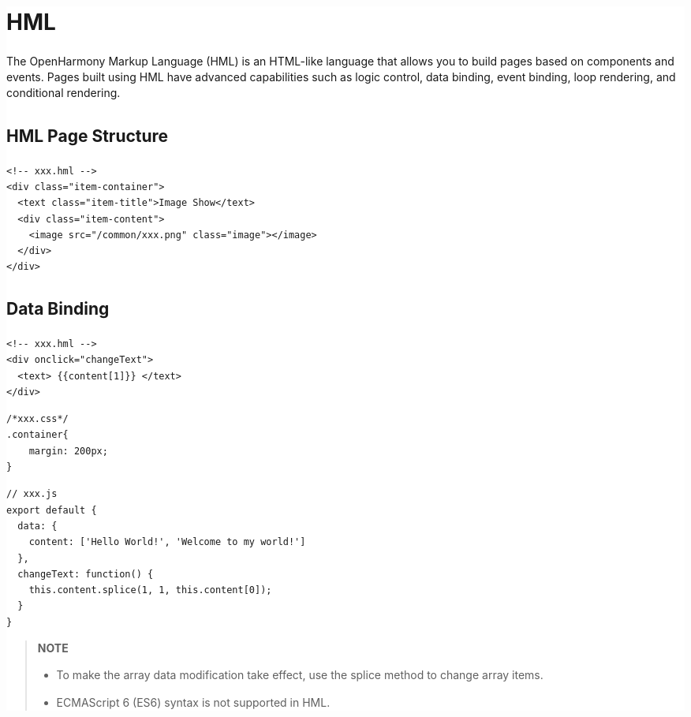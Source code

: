 # HML


The OpenHarmony Markup Language (HML) is an HTML-like language that allows you to build pages based on components and events. Pages built using HML have advanced capabilities such as logic control, data binding, event binding, loop rendering, and conditional rendering.


## HML Page Structure


```
<!-- xxx.hml -->
<div class="item-container">
  <text class="item-title">Image Show</text>
  <div class="item-content">
    <image src="/common/xxx.png" class="image"></image>
  </div>
</div>
```


## Data Binding


```
<!-- xxx.hml -->
<div onclick="changeText">
  <text> {{content[1]}} </text>
</div>
```
```
/*xxx.css*/
.container{
    margin: 200px;
}
```
```
// xxx.js
export default {
  data: {
    content: ['Hello World!', 'Welcome to my world!']
  },
  changeText: function() {
    this.content.splice(1, 1, this.content[0]);
  }
}
```

> **NOTE**
>
> - To make the array data modification take effect, use the splice method to change array items.
>
> - ECMAScript 6 (ES6) syntax is not supported in HML.
